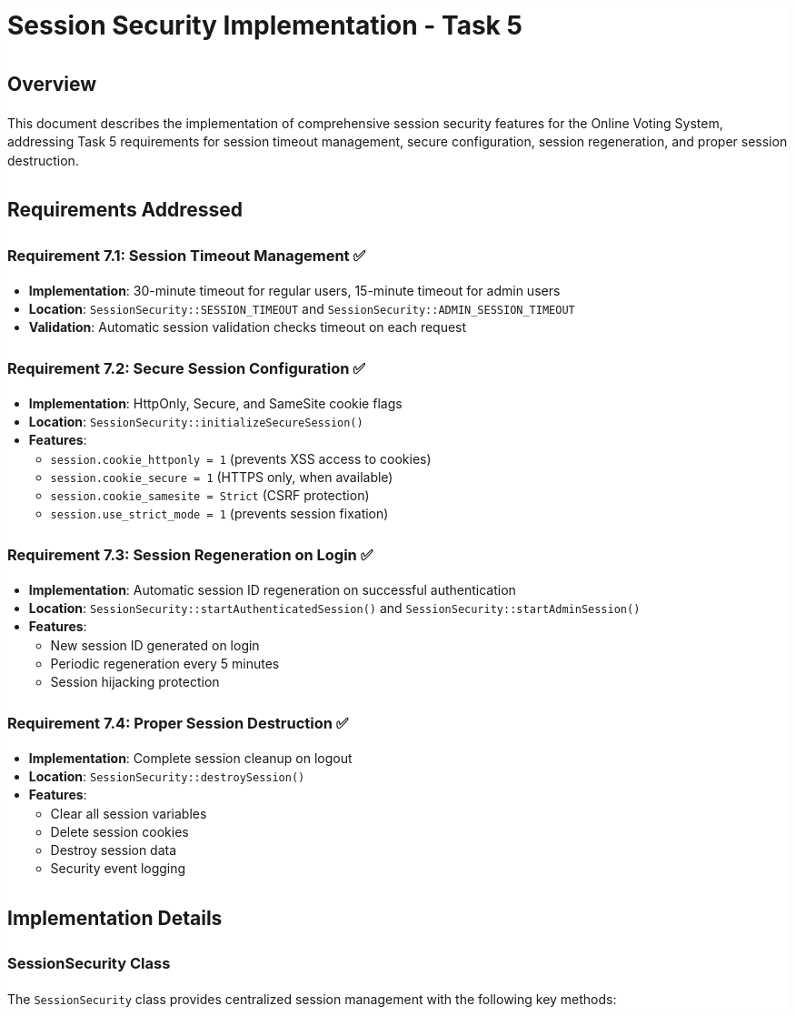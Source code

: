 # Session Security Implementation - Task 5

## Overview

This document describes the implementation of comprehensive session security features for the Online Voting System, addressing Task 5 requirements for session timeout management, secure configuration, session regeneration, and proper session destruction.

## Requirements Addressed

### Requirement 7.1: Session Timeout Management ✅
- **Implementation**: 30-minute timeout for regular users, 15-minute timeout for admin users
- **Location**: `SessionSecurity::SESSION_TIMEOUT` and `SessionSecurity::ADMIN_SESSION_TIMEOUT`
- **Validation**: Automatic session validation checks timeout on each request

### Requirement 7.2: Secure Session Configuration ✅
- **Implementation**: HttpOnly, Secure, and SameSite cookie flags
- **Location**: `SessionSecurity::initializeSecureSession()`
- **Features**:
  - `session.cookie_httponly = 1` (prevents XSS access to cookies)
  - `session.cookie_secure = 1` (HTTPS only, when available)
  - `session.cookie_samesite = Strict` (CSRF protection)
  - `session.use_strict_mode = 1` (prevents session fixation)

### Requirement 7.3: Session Regeneration on Login ✅
- **Implementation**: Automatic session ID regeneration on successful authentication
- **Location**: `SessionSecurity::startAuthenticatedSession()` and `SessionSecurity::startAdminSession()`
- **Features**:
  - New session ID generated on login
  - Periodic regeneration every 5 minutes
  - Session hijacking protection

### Requirement 7.4: Proper Session Destruction ✅
- **Implementation**: Complete session cleanup on logout
- **Location**: `SessionSecurity::destroySession()`
- **Features**:
  - Clear all session variables
  - Delete session cookies
  - Destroy session data
  - Security event logging

## Implementation Details

### SessionSecurity Class

The `SessionSecurity` class provides centralized session management with the following key methods:
